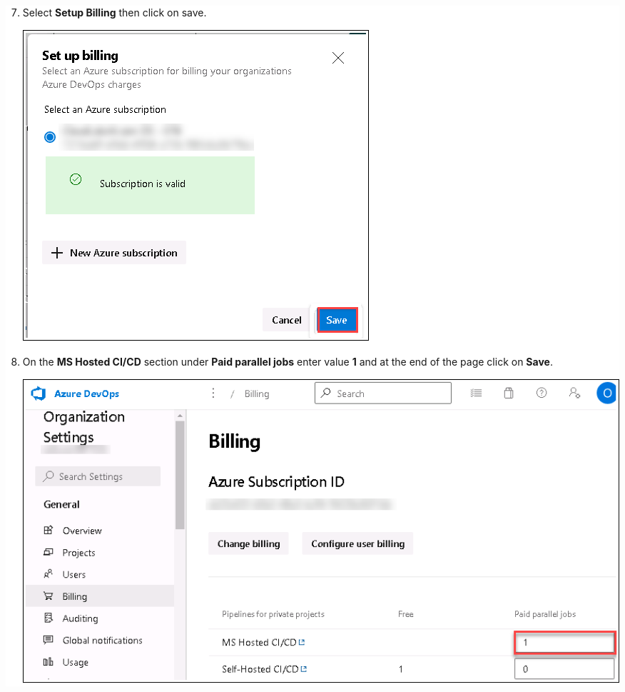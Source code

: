 7. Select **Setup Billing** then click on save.

    ![Azure DevOps](images/agent4.png)    

8. On the **MS Hosted CI/CD** section under **Paid parallel jobs** enter value **1** and at the end of the page click on **Save**.

    ![Azure DevOps](images/agent2.png)    
